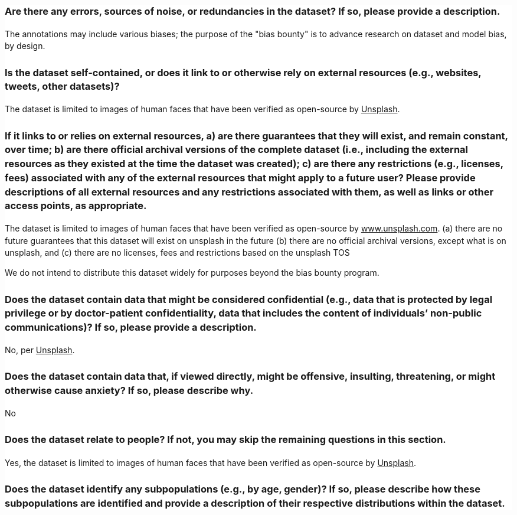 ### Are there any errors, sources of noise, or redundancies in the dataset? If so, please provide a description.

The annotations may include various biases; the purpose of the "bias bounty" is to advance research on dataset and model bias, by design.

### Is the dataset self-contained, or does it link to or otherwise rely on external resources (e.g., websites, tweets, other datasets)?

The dataset is limited to images of human faces that have been verified as open-source by [Unsplash](www.unsplash.com).

### If it links to or relies on external resources, a) are there guarantees that they will exist, and remain constant, over time; b) are there official archival versions of the complete dataset (i.e., including the external resources as they existed at the time the dataset was created); c) are there any restrictions (e.g., licenses, fees) associated with any of the external resources that might apply to a future user? Please provide descriptions of all external resources and any restrictions associated with them, as well as links or other access points, as appropriate.

The dataset is limited to images of human faces that have been verified as open-source by www.unsplash.com. (a) there are no future guarantees that this dataset will exist on unsplash in the future (b) there are no official archival versions, except what is on unsplash, and (c) there are no licenses, fees and restrictions based on the unsplash TOS

We do not intend to distribute this dataset widely for purposes beyond the bias bounty program. 

### Does the dataset contain data that might be considered confidential (e.g., data that is protected by legal privilege or by doctor-patient confidentiality, data that includes the content of individuals’ non-public communications)? If so, please provide a description.

No, per [Unsplash](www.unsplash.com).

### Does the dataset contain data that, if viewed directly, might be offensive, insulting, threatening, or might otherwise cause anxiety? If so, please describe why.

No

### Does the dataset relate to people? If not, you may skip the remaining questions in this section.

Yes, the dataset is limited to images of human faces that have been verified as open-source by [Unsplash](www.unsplash.com).

### Does the dataset identify any subpopulations (e.g., by age, gender)? If so, please describe how these subpopulations are identified and provide a description of their respective distributions within the dataset.
